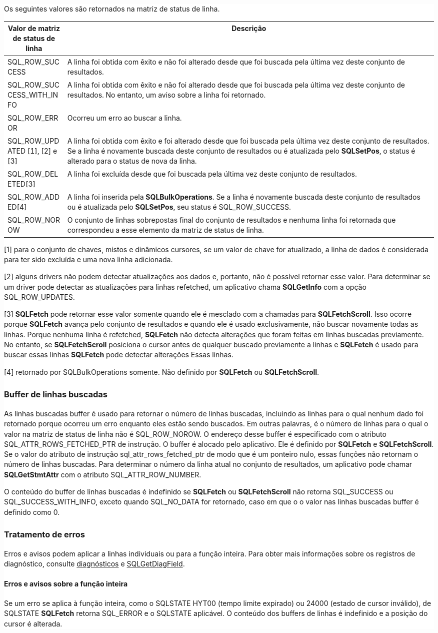  Os seguintes valores são retornados na matriz de status de linha.  
  
|Valor de matriz de status de linha|Descrição|  
|----------------------------|-----------------|  
|SQL_ROW_SUCCESS|A linha foi obtida com êxito e não foi alterado desde que foi buscada pela última vez deste conjunto de resultados.|  
|SQL_ROW_SUCCESS_WITH_INFO|A linha foi obtida com êxito e não foi alterado desde que foi buscada pela última vez deste conjunto de resultados. No entanto, um aviso sobre a linha foi retornado.|  
|SQL_ROW_ERROR|Ocorreu um erro ao buscar a linha.|  
|SQL_ROW_UPDATED [1], [2] e [3]|A linha foi obtida com êxito e foi alterado desde que foi buscada pela última vez deste conjunto de resultados. Se a linha é novamente buscada deste conjunto de resultados ou é atualizada pelo **SQLSetPos**, o status é alterado para o status de nova da linha.|  
|SQL_ROW_DELETED[3]|A linha foi excluída desde que foi buscada pela última vez deste conjunto de resultados.|  
|SQL_ROW_ADDED[4]|A linha foi inserida pela **SQLBulkOperations**. Se a linha é novamente buscada deste conjunto de resultados ou é atualizada pelo **SQLSetPos**, seu status é SQL_ROW_SUCCESS.|  
|SQL_ROW_NOROW|O conjunto de linhas sobrepostas final do conjunto de resultados e nenhuma linha foi retornada que correspondeu a esse elemento da matriz de status de linha.|  
  
 [1] para o conjunto de chaves, mistos e dinâmicos cursores, se um valor de chave for atualizado, a linha de dados é considerada para ter sido excluída e uma nova linha adicionada.  
  
 [2] alguns drivers não podem detectar atualizações aos dados e, portanto, não é possível retornar esse valor. Para determinar se um driver pode detectar as atualizações para linhas refetched, um aplicativo chama **SQLGetInfo** com a opção SQL_ROW_UPDATES.  
  
 [3] **SQLFetch** pode retornar esse valor somente quando ele é mesclado com a chamadas para **SQLFetchScroll**. Isso ocorre porque **SQLFetch** avança pelo conjunto de resultados e quando ele é usado exclusivamente, não buscar novamente todas as linhas. Porque nenhuma linha é refetched, **SQLFetch** não detecta alterações que foram feitas em linhas buscadas previamente. No entanto, se **SQLFetchScroll** posiciona o cursor antes de qualquer buscado previamente a linhas e **SQLFetch** é usado para buscar essas linhas **SQLFetch** pode detectar alterações Essas linhas.  
  
 [4] retornado por SQLBulkOperations somente. Não definido por **SQLFetch** ou **SQLFetchScroll**.  
  
### <a name="rows-fetched-buffer"></a>Buffer de linhas buscadas  
 As linhas buscadas buffer é usado para retornar o número de linhas buscadas, incluindo as linhas para o qual nenhum dado foi retornado porque ocorreu um erro enquanto eles estão sendo buscados. Em outras palavras, é o número de linhas para o qual o valor na matriz de status de linha não é SQL_ROW_NOROW. O endereço desse buffer é especificado com o atributo SQL_ATTR_ROWS_FETCHED_PTR de instrução. O buffer é alocado pelo aplicativo. Ele é definido por **SQLFetch** e **SQLFetchScroll**. Se o valor do atributo de instrução sql_attr_rows_fetched_ptr de modo que é um ponteiro nulo, essas funções não retornam o número de linhas buscadas. Para determinar o número da linha atual no conjunto de resultados, um aplicativo pode chamar **SQLGetStmtAttr** com o atributo SQL_ATTR_ROW_NUMBER.  
  
 O conteúdo do buffer de linhas buscadas é indefinido se **SQLFetch** ou **SQLFetchScroll** não retorna SQL_SUCCESS ou SQL_SUCCESS_WITH_INFO, exceto quando SQL_NO_DATA for retornado, caso em que o o valor nas linhas buscadas buffer é definido como 0.  
  
### <a name="error-handling"></a>Tratamento de erros  
 Erros e avisos podem aplicar a linhas individuais ou para a função inteira. Para obter mais informações sobre os registros de diagnóstico, consulte [diagnósticos](../../../odbc/reference/develop-app/diagnostics.md) e [SQLGetDiagField](../../../odbc/reference/syntax/sqlgetdiagfield-function.md).  
  
#### <a name="errors-and-warnings-on-the-entire-function"></a>Erros e avisos sobre a função inteira  
 Se um erro se aplica à função inteira, como o SQLSTATE HYT00 (tempo limite expirado) ou 24000 (estado de cursor inválido), de SQLSTATE **SQLFetch** retorna SQL_ERROR e o SQLSTATE aplicável. O conteúdo dos buffers de linhas é indefinido e a posição do cursor é alterada.  
  